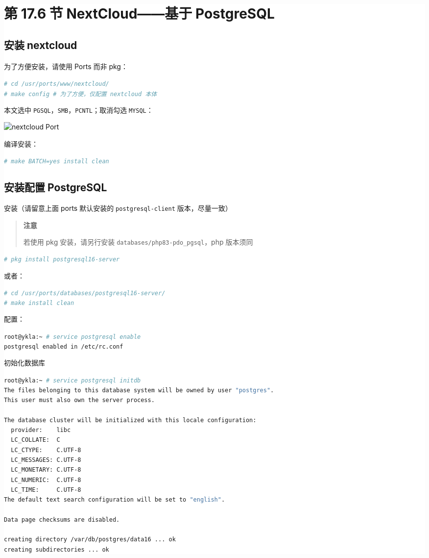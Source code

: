 # 第 17.6 节 NextCloud——基于 PostgreSQL


## 安装 nextcloud


为了方便安装，请使用 Ports 而非 pkg：

```sh
# cd /usr/ports/www/nextcloud/
# make config # 为了方便，仅配置 nextcloud 本体
```

本文选中 `PGSQL`，`SMB`，`PCNTL`；取消勾选 `MYSQL`：

![nextcloud Port](../.gitbook/assets/ports-netclould-pgsql.png)

编译安装：

```sh
# make BATCH=yes install clean
```

## 安装配置 PostgreSQL

安装（请留意上面 ports 默认安装的 `postgresql-client` 版本，尽量一致）

>**注意**
>
>若使用 pkg 安装，请另行安装 `databases/php83-pdo_pgsql`，php 版本须同

```sh
# pkg install postgresql16-server
```

或者：

```sh
# cd /usr/ports/databases/postgresql16-server/ 
# make install clean
```

配置：

```sh
root@ykla:~ # service postgresql enable
postgresql enabled in /etc/rc.conf
```

初始化数据库

```sh
root@ykla:~ # service postgresql initdb
The files belonging to this database system will be owned by user "postgres".
This user must also own the server process.

The database cluster will be initialized with this locale configuration:
  provider:    libc
  LC_COLLATE:  C
  LC_CTYPE:    C.UTF-8
  LC_MESSAGES: C.UTF-8
  LC_MONETARY: C.UTF-8
  LC_NUMERIC:  C.UTF-8
  LC_TIME:     C.UTF-8
The default text search configuration will be set to "english".

Data page checksums are disabled.

creating directory /var/db/postgres/data16 ... ok
creating subdirectories ... ok
```